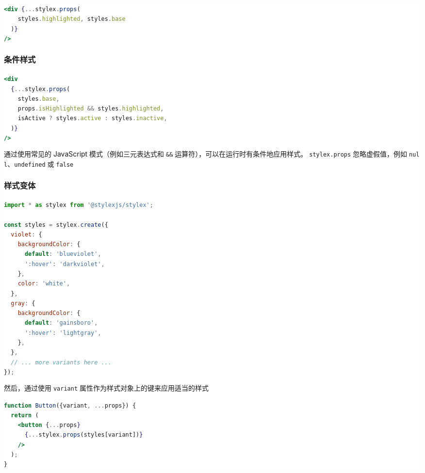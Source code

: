 ```jsx
<div {...stylex.props(
    styles.highlighted, styles.base
  )}
/>
```

### 条件样式

```jsx
<div
  {...stylex.props(
    styles.base,
    props.isHighlighted && styles.highlighted,
    isActive ? styles.active : styles.inactive,
  )}
/>
```

通过使用常见的 JavaScript 模式（例如三元表达式和 `&&` 运算符），可以在运行时有条件地应用样式。 `stylex.props` 忽略虚假值，例如 `null`、`undefined` 或 `false`

### 样式变体


```js
import * as stylex from '@stylexjs/stylex';

const styles = stylex.create({
  violet: {
    backgroundColor: {
      default: 'blueviolet',
      ':hover': 'darkviolet',
    },
    color: 'white',
  },
  gray: {
    backgroundColor: {
      default: 'gainsboro',
      ':hover': 'lightgray',
    },
  },
  // ... more variants here ...
});
```

然后，通过使用 `variant` 属性作为样式对象上的键来应用适当的样式

```jsx
function Button({variant, ...props}) {
  return (
    <button {...props}
      {...stylex.props(styles[variant])}
    />
  );
}
```
